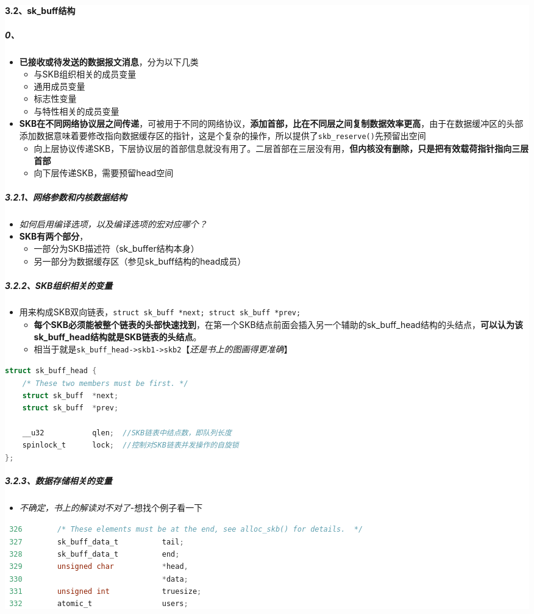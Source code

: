 #### 3.2、sk_buff结构

##### 0、

+ **已接收或待发送的数据报文消息**，分为以下几类
  + 与SKB组织相关的成员变量
  + 通用成员变量
  + 标志性变量
  + 与特性相关的成员变量
+ **SKB在不同网络协议层之间传递**，可被用于不同的网络协议，**添加首部，比在不同层之间复制数据效率更高**，由于在数据缓冲区的头部添加数据意味着要修改指向数据缓存区的指针，这是个复杂的操作，所以提供了`skb_reserve()`先预留出空间
  + 向上层协议传递SKB，下层协议层的首部信息就没有用了。二层首部在三层没有用，**但内核没有删除，只是把有效载荷指针指向三层首部**
  + 向下层传递SKB，需要预留head空间

##### 3.2.1、网络参数和内核数据结构

+ *如何启用编译选项，以及编译选项的宏对应哪个？*
+ **SKB有两个部分**，
  + 一部分为SKB描述符（sk_buffer结构本身）
  + 另一部分为数据缓存区（参见sk_buff结构的head成员）

##### 3.2.2、SKB组织相关的变量

+ 用来构成SKB双向链表，`struct sk_buff *next; struct sk_buff *prev;`
  + **每个SKB必须能被整个链表的头部快速找到**，在第一个SKB结点前面会插入另一个辅助的sk_buff_head结构的头结点，**可以认为该sk_buff_head结构就是SKB链表的头结点**。
  + 相当于就是`sk_buff_head->skb1->skb2`【*还是书上的图画得更准确*】

```c
struct sk_buff_head {
	/* These two members must be first. */
    struct sk_buff  *next;
    struct sk_buff  *prev;

    __u32           qlen;  //SKB链表中结点数，即队列长度
    spinlock_t      lock;  //控制对SKB链表并发操作的自旋锁
};
```



##### 3.2.3、数据存储相关的变量

+ *不确定，书上的解读对不对了*-想找个例子看一下

```c
 326        /* These elements must be at the end, see alloc_skb() for details.  */
 327        sk_buff_data_t          tail;
 328        sk_buff_data_t          end;
 329        unsigned char           *head,
 330                                *data;
 331        unsigned int            truesize;
 332        atomic_t                users;
```


